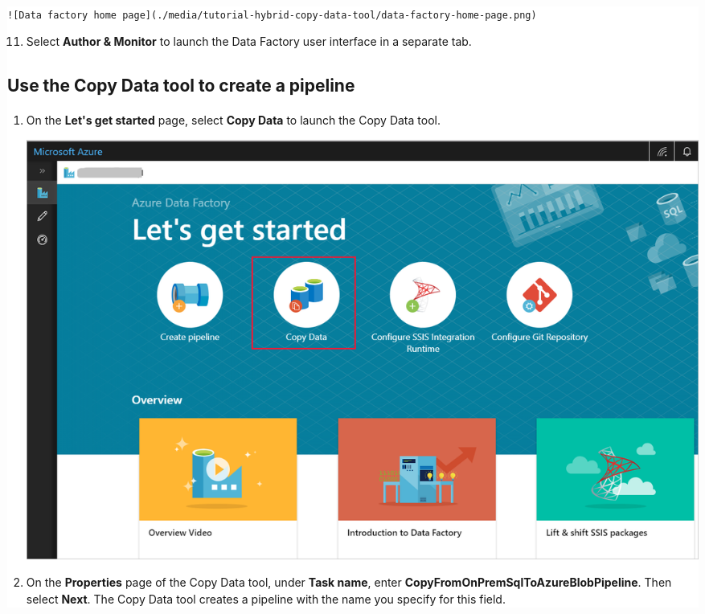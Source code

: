     ![Data factory home page](./media/tutorial-hybrid-copy-data-tool/data-factory-home-page.png)
11. Select **Author & Monitor** to launch the Data Factory user interface in a separate tab. 

## Use the Copy Data tool to create a pipeline

1. On the **Let's get started** page, select **Copy Data** to launch the Copy Data tool. 

   ![Copy Data tool tile](./media/tutorial-hybrid-copy-data-tool/copy-data-tool-tile.png)

2. On the **Properties** page of the Copy Data tool, under **Task name**, enter **CopyFromOnPremSqlToAzureBlobPipeline**. Then select **Next**. The Copy Data tool creates a pipeline with the name you specify for this field. 
